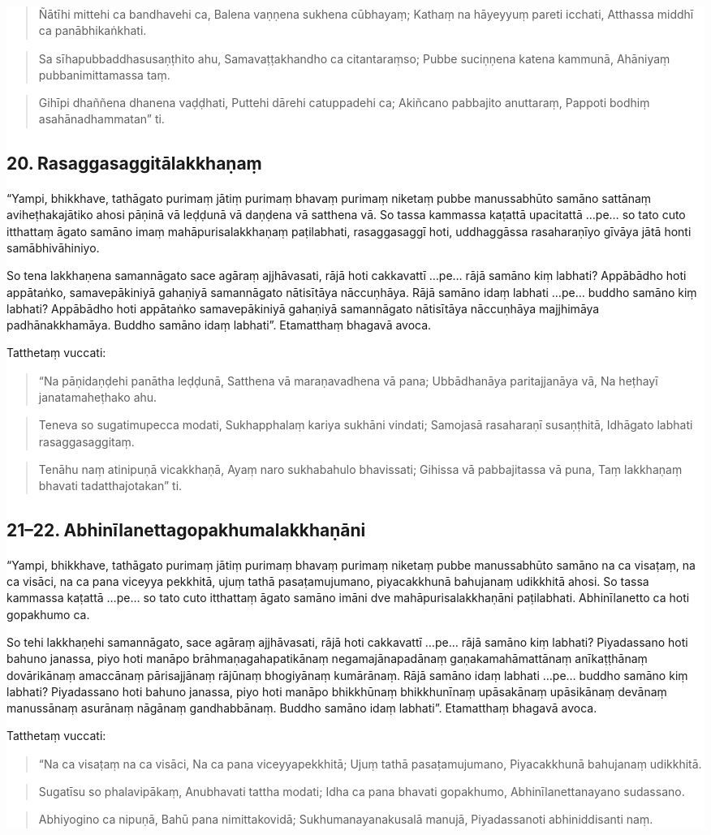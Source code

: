 > Ñātīhi mittehi ca bandhavehi ca, Balena vaṇṇena sukhena cūbhayaṃ;
> Kathaṃ na hāyeyyuṃ pareti icchati, Atthassa middhī ca panābhikaṅkhati.

> Sa sīhapubbaddhasusaṇṭhito ahu, Samavaṭṭakhandho ca citantaraṃso;
> Pubbe suciṇṇena katena kammunā, Ahāniyaṃ pubbanimittamassa taṃ.

> Gihīpi dhaññena dhanena vaḍḍhati, Puttehi dārehi catuppadehi ca;
> Akiñcano pabbajito anuttaraṃ, Pappoti bodhiṃ asahānadhammatan” ti.

## 20. Rasaggasaggitālakkhaṇaṃ

“Yampi, bhikkhave, tathāgato purimaṃ jātiṃ purimaṃ bhavaṃ purimaṃ niketaṃ pubbe manussabhūto samāno sattānaṃ aviheṭhakajātiko ahosi pāṇinā vā leḍḍunā vā daṇḍena vā satthena vā. So tassa kammassa kaṭattā upacitattā …pe… so tato cuto itthattaṃ āgato samāno imaṃ mahāpurisalakkhaṇaṃ paṭilabhati, rasaggasaggī hoti, uddhaggāssa rasaharaṇīyo gīvāya jātā honti samābhivāhiniyo.

So tena lakkhaṇena samannāgato sace agāraṃ ajjhāvasati, rājā hoti cakkavattī …pe… rājā samāno kiṃ labhati? Appābādho hoti appātaṅko, samavepākiniyā gahaṇiyā samannāgato nātisītāya nāccuṇhāya. Rājā samāno idaṃ labhati …pe… buddho samāno kiṃ labhati? Appābādho hoti appātaṅko samavepākiniyā gahaṇiyā samannāgato nātisītāya nāccuṇhāya majjhimāya padhānakkhamāya. Buddho samāno idaṃ labhati”. Etamatthaṃ bhagavā avoca.

Tatthetaṃ vuccati:

> “Na pāṇidaṇḍehi panātha leḍḍunā, Satthena vā maraṇavadhena vā pana;
> Ubbādhanāya paritajjanāya vā, Na heṭhayī janatamaheṭhako ahu.

> Teneva so sugatimupecca modati, Sukhapphalaṃ kariya sukhāni vindati;
> Samojasā rasaharaṇī susaṇṭhitā, Idhāgato labhati rasaggasaggitaṃ.

> Tenāhu naṃ atinipuṇā vicakkhaṇā, Ayaṃ naro sukhabahulo bhavissati;
> Gihissa vā pabbajitassa vā puna, Taṃ lakkhaṇaṃ bhavati tadatthajotakan” ti.

## 21–22. Abhinīlanettagopakhumalakkhaṇāni

“Yampi, bhikkhave, tathāgato purimaṃ jātiṃ purimaṃ bhavaṃ purimaṃ niketaṃ pubbe manussabhūto samāno na ca visaṭaṃ, na ca visāci, na ca pana viceyya pekkhitā, ujuṃ tathā pasaṭamujumano, piyacakkhunā bahujanaṃ udikkhitā ahosi. So tassa kammassa kaṭattā …pe… so tato cuto itthattaṃ āgato samāno imāni dve mahāpurisalakkhaṇāni paṭilabhati. Abhinīlanetto ca hoti gopakhumo ca.

So tehi lakkhaṇehi samannāgato, sace agāraṃ ajjhāvasati, rājā hoti cakkavattī …pe… rājā samāno kiṃ labhati? Piyadassano hoti bahuno janassa, piyo hoti manāpo brāhmaṇagahapatikānaṃ negamajānapadānaṃ gaṇakamahāmattānaṃ anīkaṭṭhānaṃ dovārikānaṃ amaccānaṃ pārisajjānaṃ rājūnaṃ bhogiyānaṃ kumārānaṃ. Rājā samāno idaṃ labhati …pe… buddho samāno kiṃ labhati? Piyadassano hoti bahuno janassa, piyo hoti manāpo bhikkhūnaṃ bhikkhunīnaṃ upāsakānaṃ upāsikānaṃ devānaṃ manussānaṃ asurānaṃ nāgānaṃ gandhabbānaṃ. Buddho samāno idaṃ labhati”. Etamatthaṃ bhagavā avoca.

Tatthetaṃ vuccati:

> “Na ca visaṭaṃ na ca visāci, Na ca pana viceyyapekkhitā;
> Ujuṃ tathā pasaṭamujumano, Piyacakkhunā bahujanaṃ udikkhitā.

> Sugatīsu so phalavipākaṃ, Anubhavati tattha modati;
> Idha ca pana bhavati gopakhumo, Abhinīlanettanayano sudassano.

> Abhiyogino ca nipuṇā, Bahū pana nimittakovidā;
> Sukhumanayanakusalā manujā, Piyadassanoti abhiniddisanti naṃ.
